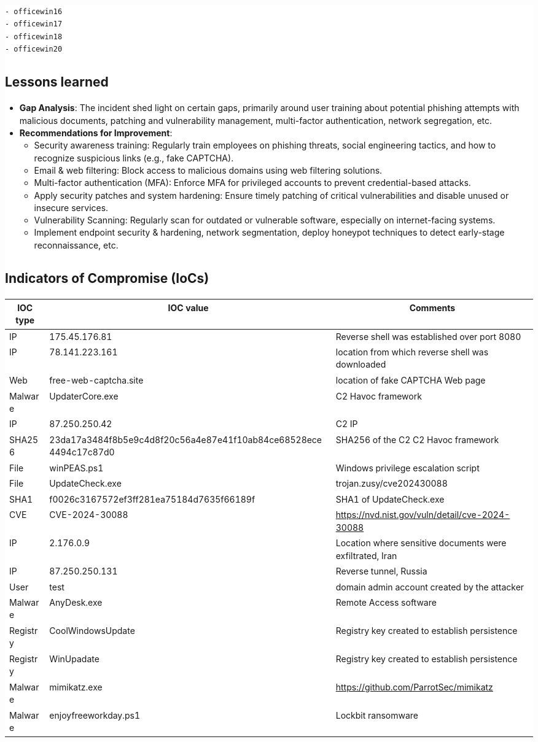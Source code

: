     - officewin16
    - officewin17
    - officewin18
    - officewin20

## Lessons learned

- **Gap Analysis**: The incident shed light on certain gaps, primarily around user training about potential phishing attempts with malicious documents, patching and vulnerability management, multi-factor authentication, network segregation, etc.
- **Recommendations for Improvement**: 
    - Security awareness training: Regularly train employees on phishing threats, social engineering tactics, and how to recognize suspicious links (e.g., fake CAPTCHA).
    - Email & web filtering: Block access to malicious domains using web filtering solutions.
    - Multi-factor authentication (MFA): Enforce MFA for privileged accounts to prevent credential-based attacks.
    - Apply security patches and system hardening: Ensure timely patching of critical vulnerabilities and disable unused or insecure services.
    - Vulnerability Scanning: Regularly scan for outdated or vulnerable software, especially on internet-facing systems.
    - Implement endpoint security & hardening, network segmentation, deploy honeypot techniques to detect early-stage reconnaissance, etc.

## Indicators of Compromise (IoCs)

|IOC type | IOC value | Comments |
|---------| --------- | -------- |
| IP | 175.45.176.81 | Reverse shell was established over port 8080 |
|IP | 78.141.223.161 | location from which reverse shell was downloaded |
| Web | free-web-captcha.site |   location of fake CAPTCHA Web page |
| Malware | UpdaterCore.exe | C2 Havoc framework |
| IP | 87.250.250.42 | C2 IP |
| SHA256 | 23da17a3484f8b5e9c4d8f20c56a4e87e41f10ab84ce68528ece4494c17c87d0 | SHA256 of the C2  C2 Havoc framework |
| File | winPEAS.ps1 | Windows privilege escalation script|
| File | UpdateCheck.exe | trojan.zusy/cve202430088 |
| SHA1 | f0026c3167572ef3ff281ea75184d7635f66189f | SHA1 of  UpdateCheck.exe |
| CVE | CVE-2024-30088 | https://nvd.nist.gov/vuln/detail/cve-2024-30088 |
| IP | 2.176.0.9 | Location where sensitive documents were exfiltrated, Iran |
| IP | 87.250.250.131 | Reverse tunnel, Russia |
| User | test | domain admin account created by the attacker |
| Malware | AnyDesk.exe | Remote Access software |
| Registry | CoolWindowsUpdate | Registry key created to establish persistence |
| Registry | WinUpadate | Registry key created to establish persistence |
| Malware | mimikatz.exe |  https://github.com/ParrotSec/mimikatz |
| Malware | enjoyfreeworkday.ps1 | Lockbit ransomware |
